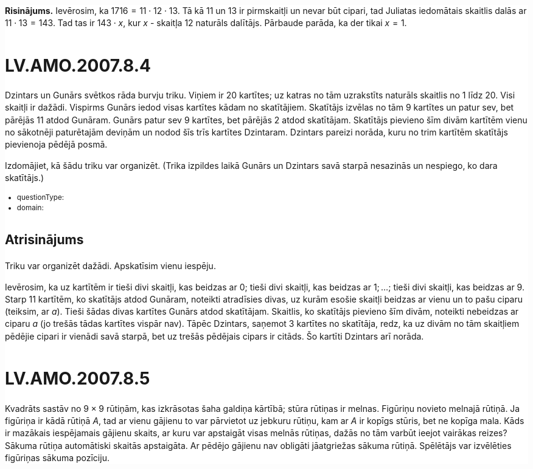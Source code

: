 **Risinājums.** Ievērosim, ka $1716=11 \cdot 12 \cdot 13$. Tā kā $11$ un $13$ 
ir pirmskaitļi un nevar būt cipari, tad Juliatas iedomātais skaitlis dalās ar 
$11 \cdot 13=143$. Tad tas ir $143 \cdot x$, kur $x$ - skaitļa $12$ naturāls 
dalītājs. Pārbaude parāda, ka der tikai $x=1$.



# <lo-sample/> LV.AMO.2007.8.4

Dzintars un Gunārs svētkos rāda burvju triku. Viņiem ir $20$ kartītes; uz 
katras no tām uzrakstīts naturāls skaitlis no $1$ līdz $20$. Visi skaitļi ir 
dažādi. Vispirms Gunārs iedod visas kartītes kādam no skatītājiem. Skatītājs 
izvēlas no tām $9$ kartītes un patur sev, bet pārējās $11$ atdod Gunāram. 
Gunārs patur sev $9$ kartītes, bet pārējās $2$ atdod skatītājam. Skatītājs 
pievieno šīm divām kartītēm vienu no sākotnēji paturētajām deviņām un nodod šīs
trīs kartītes Dzintaram. Dzintars pareizi norāda, kuru no trim kartītēm 
skatītājs pievienoja pēdējā posmā.

Izdomājiet, kā šādu triku var organizēt. (Trika izpildes laikā Gunārs un 
Dzintars savā starpā nesazinās un nespiego, ko dara skatītājs.)

<small>

* questionType:
* domain:

</small>

## Atrisinājums

Triku var organizēt dažādi. Apskatīsim vienu iespēju.

Ievērosim, ka uz kartītēm ir tieši divi skaitļi, kas beidzas ar $0$; tieši divi
skaitļi, kas beidzas ar $1; \ldots$; tieši divi skaitļi, kas beidzas ar $9$. 
Starp $11$ kartītēm, ko skatītājs atdod Gunāram, noteikti atradīsies divas, uz 
kurām esošie skaitļi beidzas ar vienu un to pašu ciparu (teiksim, ar $a$). 
Tieši šādas divas kartītes Gunārs atdod skatītājam. Skaitlis, ko skatītājs 
pievieno šīm divām, noteikti nebeidzas ar ciparu $a$ (jo trešās tādas kartītes 
vispār nav). Tāpēc Dzintars, saņemot $3$ kartītes no skatītāja, redz, ka uz 
divām no tām skaitļiem pēdējie cipari ir vienādi savā starpā, bet uz trešās 
pēdējais cipars ir citāds. Šo kartīti Dzintars arī norāda.



# <lo-sample/> LV.AMO.2007.8.5

Kvadrāts sastāv no $9 \times 9$ rūtiņām, kas izkrāsotas šaha galdiņa kārtībā; 
stūra rūtiņas ir melnas. Figūriņu novieto melnajā rūtiņā. Ja figūriņa ir kādā 
rūtiņā $A$, tad ar vienu gājienu to var pārvietot uz jebkuru rūtiņu, kam ar $A$
ir kopīgs stūris, bet ne kopīga mala. Kāds ir mazākais iespējamais gājienu 
skaits, ar kuru var apstaigāt visas melnās rūtiņas, dažās no tām varbūt ieejot 
vairākas reizes? Sākuma rūtiņa automātiski skaitās apstaigāta. Ar pēdējo 
gājienu nav obligāti jāatgriežas sākuma rūtiņā. Spēlētājs var izvēlēties 
figūriņas sākuma pozīciju.
